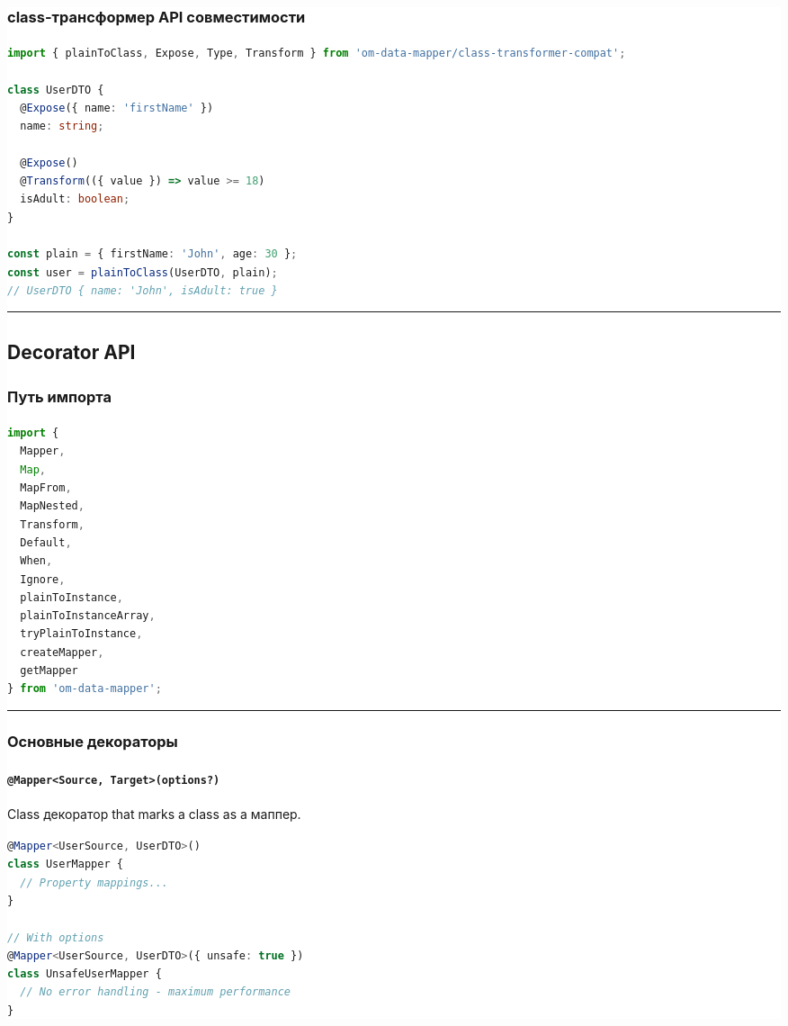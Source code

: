 ### class-трансформер API совместимости

```typescript
import { plainToClass, Expose, Type, Transform } from 'om-data-mapper/class-transformer-compat';

class UserDTO {
  @Expose({ name: 'firstName' })
  name: string;

  @Expose()
  @Transform(({ value }) => value >= 18)
  isAdult: boolean;
}

const plain = { firstName: 'John', age: 30 };
const user = plainToClass(UserDTO, plain);
// UserDTO { name: 'John', isAdult: true }
```

---

## Decorator API

### Путь импорта

```typescript
import {
  Mapper,
  Map,
  MapFrom,
  MapNested,
  Transform,
  Default,
  When,
  Ignore,
  plainToInstance,
  plainToInstanceArray,
  tryPlainToInstance,
  createMapper,
  getMapper
} from 'om-data-mapper';
```

---

### Основные декораторы

#### `@Mapper<Source, Target>(options?)`

Class декоратор that marks a class as a маппер.

```typescript
@Mapper<UserSource, UserDTO>()
class UserMapper {
  // Property mappings...
}

// With options
@Mapper<UserSource, UserDTO>({ unsafe: true })
class UnsafeUserMapper {
  // No error handling - maximum performance
}
```
